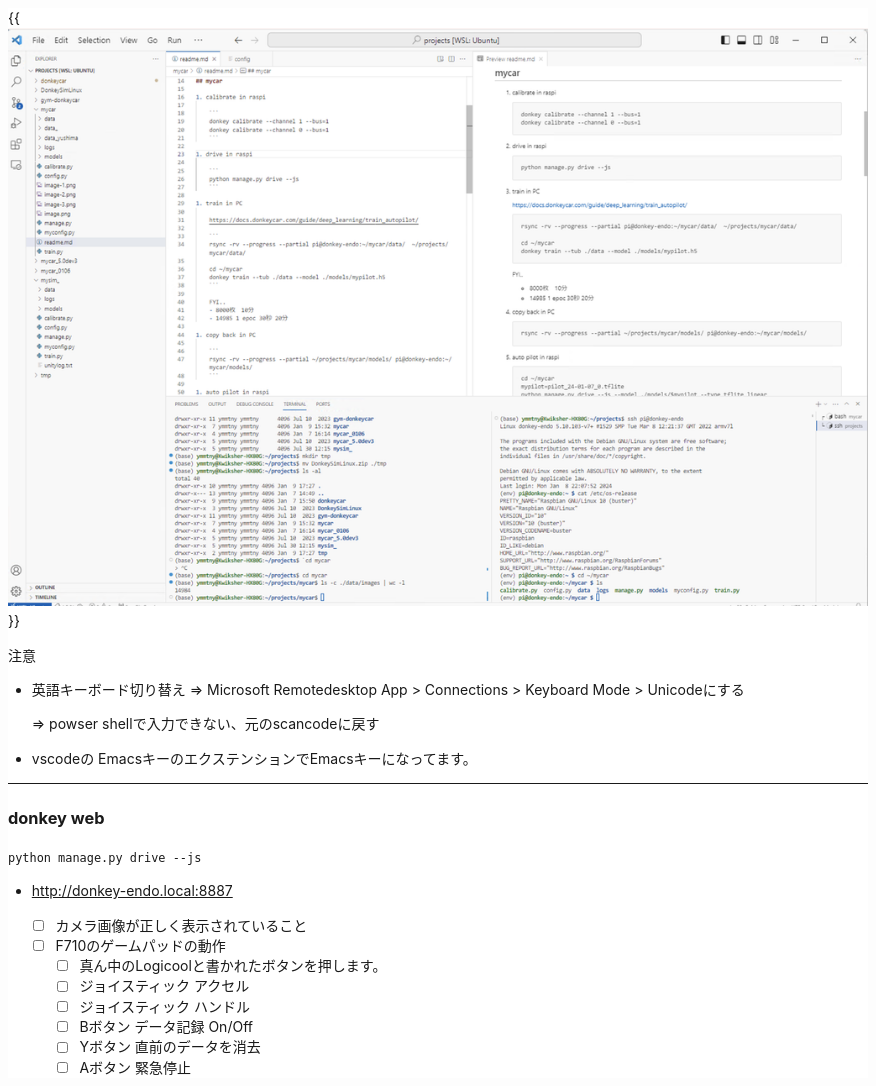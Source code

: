 {{<img src="./img/2024-01-09-17-48-28.png" width="1080">}}

注意

- 英語キーボード切り替え
  =>
    Microsoft Remotedesktop App > Connections > Keyboard Mode > Unicodeにする

    =>
      powser shellで入力できない、元のscancodeに戻す

- vscodeの EmacsキーのエクステンションでEmacsキーになってます。

---

### donkey web

```
python manage.py drive --js
```
- http://donkey-endo.local:8887

  - [ ] カメラ画像が正しく表示されていること
  - [ ] F710のゲームパッドの動作
    - [ ] 真ん中のLogicoolと書かれたボタンを押します。
    - [ ] ジョイスティック アクセル
    - [ ] ジョイスティック ハンドル
    - [ ] Bボタン データ記録 On/Off
    - [ ] Yボタン 直前のデータを消去
    - [ ] Aボタン 緊急停止
